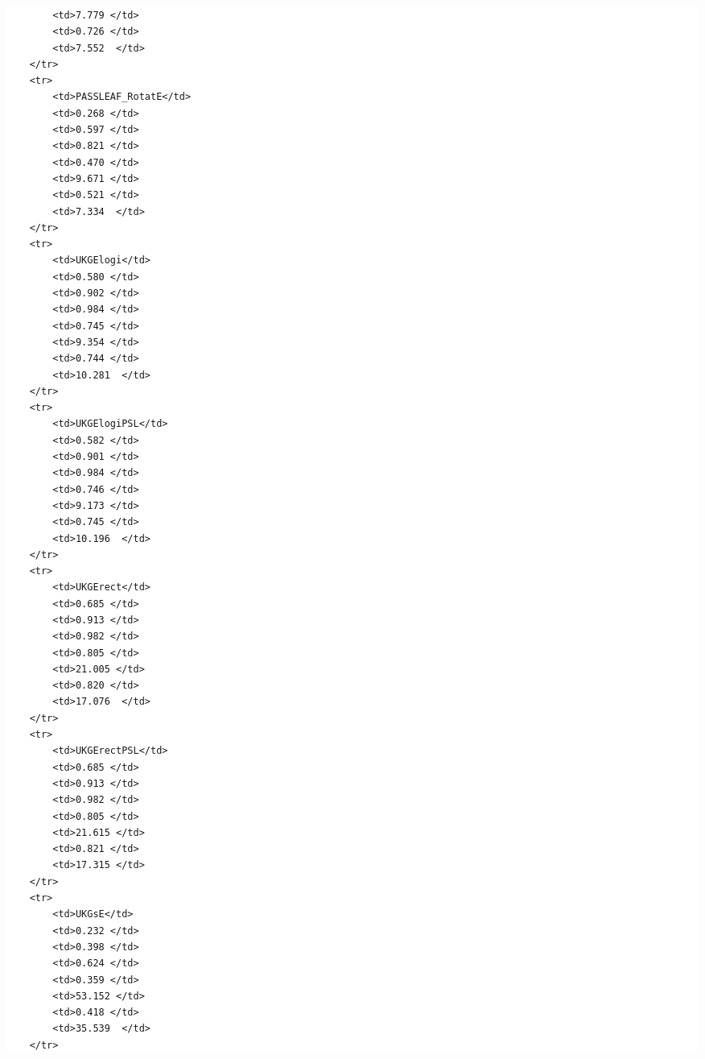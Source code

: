             <td>7.779 </td>
            <td>0.726 </td>
            <td>7.552  </td>
        </tr>
        <tr>
            <td>PASSLEAF_RotatE</td>
            <td>0.268 </td>
            <td>0.597 </td>
            <td>0.821 </td>
            <td>0.470 </td>
            <td>9.671 </td>
            <td>0.521 </td>
            <td>7.334  </td>
        </tr>
        <tr>
            <td>UKGElogi</td>
            <td>0.580 </td>
            <td>0.902 </td>
            <td>0.984 </td>
            <td>0.745 </td>
            <td>9.354 </td>
            <td>0.744 </td>
            <td>10.281  </td>
        </tr>
        <tr>
            <td>UKGElogiPSL</td>
            <td>0.582 </td>
            <td>0.901 </td>
            <td>0.984 </td>
            <td>0.746 </td>
            <td>9.173 </td>
            <td>0.745 </td>
            <td>10.196  </td>
        </tr>
        <tr>
            <td>UKGErect</td>
            <td>0.685 </td>
            <td>0.913 </td>
            <td>0.982 </td>
            <td>0.805 </td>
            <td>21.005 </td>
            <td>0.820 </td>
            <td>17.076  </td>
        </tr>
        <tr>
            <td>UKGErectPSL</td>
            <td>0.685 </td>
            <td>0.913 </td>
            <td>0.982 </td>
            <td>0.805 </td>
            <td>21.615 </td>
            <td>0.821 </td>
            <td>17.315 </td>
        </tr>
        <tr>
            <td>UKGsE</td>
            <td>0.232 </td>
            <td>0.398 </td>
            <td>0.624 </td>
            <td>0.359 </td>
            <td>53.152 </td>
            <td>0.418 </td>
            <td>35.539  </td>
        </tr>